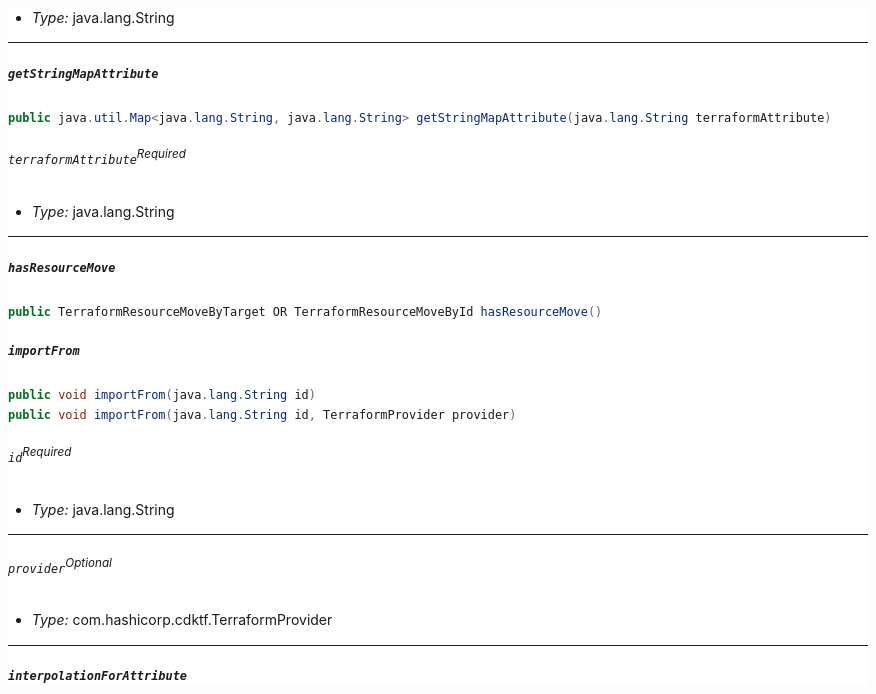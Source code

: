 - *Type:* java.lang.String

---

##### `getStringMapAttribute` <a name="getStringMapAttribute" id="rhizo-co-terraform-provider-oci.identityNetworkSource.IdentityNetworkSource.getStringMapAttribute"></a>

```java
public java.util.Map<java.lang.String, java.lang.String> getStringMapAttribute(java.lang.String terraformAttribute)
```

###### `terraformAttribute`<sup>Required</sup> <a name="terraformAttribute" id="rhizo-co-terraform-provider-oci.identityNetworkSource.IdentityNetworkSource.getStringMapAttribute.parameter.terraformAttribute"></a>

- *Type:* java.lang.String

---

##### `hasResourceMove` <a name="hasResourceMove" id="rhizo-co-terraform-provider-oci.identityNetworkSource.IdentityNetworkSource.hasResourceMove"></a>

```java
public TerraformResourceMoveByTarget OR TerraformResourceMoveById hasResourceMove()
```

##### `importFrom` <a name="importFrom" id="rhizo-co-terraform-provider-oci.identityNetworkSource.IdentityNetworkSource.importFrom"></a>

```java
public void importFrom(java.lang.String id)
public void importFrom(java.lang.String id, TerraformProvider provider)
```

###### `id`<sup>Required</sup> <a name="id" id="rhizo-co-terraform-provider-oci.identityNetworkSource.IdentityNetworkSource.importFrom.parameter.id"></a>

- *Type:* java.lang.String

---

###### `provider`<sup>Optional</sup> <a name="provider" id="rhizo-co-terraform-provider-oci.identityNetworkSource.IdentityNetworkSource.importFrom.parameter.provider"></a>

- *Type:* com.hashicorp.cdktf.TerraformProvider

---

##### `interpolationForAttribute` <a name="interpolationForAttribute" id="rhizo-co-terraform-provider-oci.identityNetworkSource.IdentityNetworkSource.interpolationForAttribute"></a>
